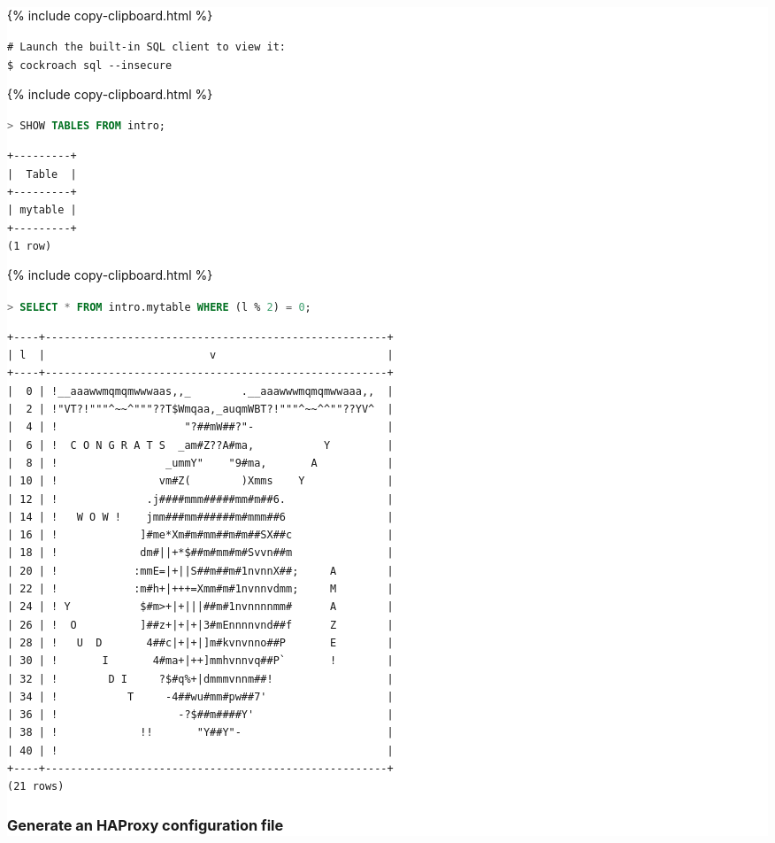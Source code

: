 {% include copy-clipboard.html %}
~~~ shell
# Launch the built-in SQL client to view it:
$ cockroach sql --insecure
~~~

{% include copy-clipboard.html %}
~~~ sql
> SHOW TABLES FROM intro;
~~~

~~~
+---------+
|  Table  |
+---------+
| mytable |
+---------+
(1 row)
~~~

{% include copy-clipboard.html %}
~~~ sql
> SELECT * FROM intro.mytable WHERE (l % 2) = 0;
~~~

~~~
+----+------------------------------------------------------+
| l  |                          v                           |
+----+------------------------------------------------------+
|  0 | !__aaawwmqmqmwwwaas,,_        .__aaawwwmqmqmwwaaa,,  |
|  2 | !"VT?!"""^~~^"""??T$Wmqaa,_auqmWBT?!"""^~~^^""??YV^  |
|  4 | !                    "?##mW##?"-                     |
|  6 | !  C O N G R A T S  _am#Z??A#ma,           Y         |
|  8 | !                 _ummY"    "9#ma,       A           |
| 10 | !                vm#Z(        )Xmms    Y             |
| 12 | !              .j####mmm#####mm#m##6.                |
| 14 | !   W O W !    jmm###mm######m#mmm##6                |
| 16 | !             ]#me*Xm#m#mm##m#m##SX##c               |
| 18 | !             dm#||+*$##m#mm#m#Svvn##m               |
| 20 | !            :mmE=|+||S##m##m#1nvnnX##;     A        |
| 22 | !            :m#h+|+++=Xmm#m#1nvnnvdmm;     M        |
| 24 | ! Y           $#m>+|+|||##m#1nvnnnnmm#      A        |
| 26 | !  O          ]##z+|+|+|3#mEnnnnvnd##f      Z        |
| 28 | !   U  D       4##c|+|+|]m#kvnvnno##P       E        |
| 30 | !       I       4#ma+|++]mmhvnnvq##P`       !        |
| 32 | !        D I     ?$#q%+|dmmmvnnm##!                  |
| 34 | !           T     -4##wu#mm#pw##7'                   |
| 36 | !                   -?$##m####Y'                     |
| 38 | !             !!       "Y##Y"-                       |
| 40 | !                                                    |
+----+------------------------------------------------------+
(21 rows)
~~~

### Generate an HAProxy configuration file
